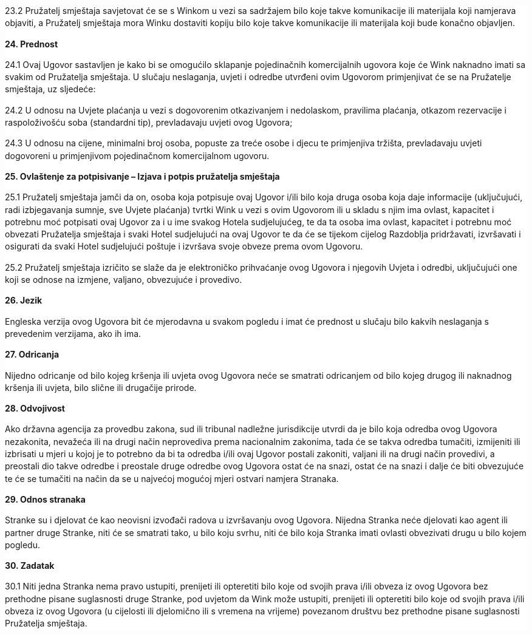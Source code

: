23.2 Pružatelj smještaja savjetovat će se s Winkom u vezi sa sadržajem bilo koje takve komunikacije ili materijala koji namjerava objaviti, a Pružatelj smještaja mora Winku dostaviti kopiju bilo koje takve komunikacije ili materijala koji bude konačno objavljen.

**24. Prednost**

24.1 Ovaj Ugovor sastavljen je kako bi se omogućilo sklapanje pojedinačnih komercijalnih ugovora koje će Wink naknadno imati sa svakim od Pružatelja smještaja. U slučaju neslaganja, uvjeti i odredbe utvrđeni ovim Ugovorom primjenjivat će se na Pružatelje smještaja, uz sljedeće:

24.2 U odnosu na Uvjete plaćanja u vezi s dogovorenim otkazivanjem i nedolaskom, pravilima plaćanja, otkazom rezervacije i raspoloživošću soba (standardni tip), prevladavaju uvjeti ovog Ugovora;

24.3 U odnosu na cijene, minimalni broj osoba, popuste za treće osobe i djecu te primjenjiva tržišta, prevladavaju uvjeti dogovoreni u primjenjivom pojedinačnom komercijalnom ugovoru.

**25. Ovlaštenje za potpisivanje – Izjava i potpis pružatelja smještaja**

25.1 Pružatelj smještaja jamči da on, osoba koja potpisuje ovaj Ugovor i/ili bilo koja druga osoba koja daje informacije (uključujući, radi izbjegavanja sumnje, sve Uvjete plaćanja) tvrtki Wink u vezi s ovim Ugovorom ili u skladu s njim ima ovlast, kapacitet i potrebnu moć potpisati ovaj Ugovor za i u ime svakog Hotela sudjelujućeg, te da ta osoba ima ovlast, kapacitet i potrebnu moć obvezati Pružatelja smještaja i svaki Hotel sudjelujući na ovaj Ugovor te da će se tijekom cijelog Razdoblja pridržavati, izvršavati i osigurati da svaki Hotel sudjelujući poštuje i izvršava svoje obveze prema ovom Ugovoru.

25.2 Pružatelj smještaja izričito se slaže da je elektroničko prihvaćanje ovog Ugovora i njegovih Uvjeta i odredbi, uključujući one koji se odnose na izmjene, valjano, obvezujuće i provedivo.

**26. Jezik**

Engleska verzija ovog Ugovora bit će mjerodavna u svakom pogledu i imat će prednost u slučaju bilo kakvih neslaganja s prevedenim verzijama, ako ih ima.

**27. Odricanja**

Nijedno odricanje od bilo kojeg kršenja ili uvjeta ovog Ugovora neće se smatrati odricanjem od bilo kojeg drugog ili naknadnog kršenja ili uvjeta, bilo slične ili drugačije prirode.

**28. Odvojivost**

Ako državna agencija za provedbu zakona, sud ili tribunal nadležne jurisdikcije utvrdi da je bilo koja odredba ovog Ugovora nezakonita, nevažeća ili na drugi način neprovediva prema nacionalnim zakonima, tada će se takva odredba tumačiti, izmijeniti ili izbrisati u mjeri u kojoj je to potrebno da bi ta odredba i/ili ovaj Ugovor postali zakoniti, valjani ili na drugi način provedivi, a preostali dio takve odredbe i preostale druge odredbe ovog Ugovora ostat će na snazi, ostat će na snazi ​​i dalje će biti obvezujuće te će se tumačiti na način da se u najvećoj mogućoj mjeri ostvari namjera Stranaka.

**29. Odnos stranaka**

Stranke su i djelovat će kao neovisni izvođači radova u izvršavanju ovog Ugovora. Nijedna Stranka neće djelovati kao agent ili partner druge Stranke, niti će se smatrati tako, u bilo koju svrhu, niti će bilo koja Stranka imati ovlasti obvezivati ​​drugu u bilo kojem pogledu.

**30. Zadatak**

30.1 Niti jedna Stranka nema pravo ustupiti, prenijeti ili opteretiti bilo koje od svojih prava i/ili obveza iz ovog Ugovora bez prethodne pisane suglasnosti druge Stranke, pod uvjetom da Wink može ustupiti, prenijeti ili opteretiti bilo koje od svojih prava i/ili obveza iz ovog Ugovora (u cijelosti ili djelomično ili s vremena na vrijeme) povezanom društvu bez prethodne pisane suglasnosti Pružatelja smještaja.
